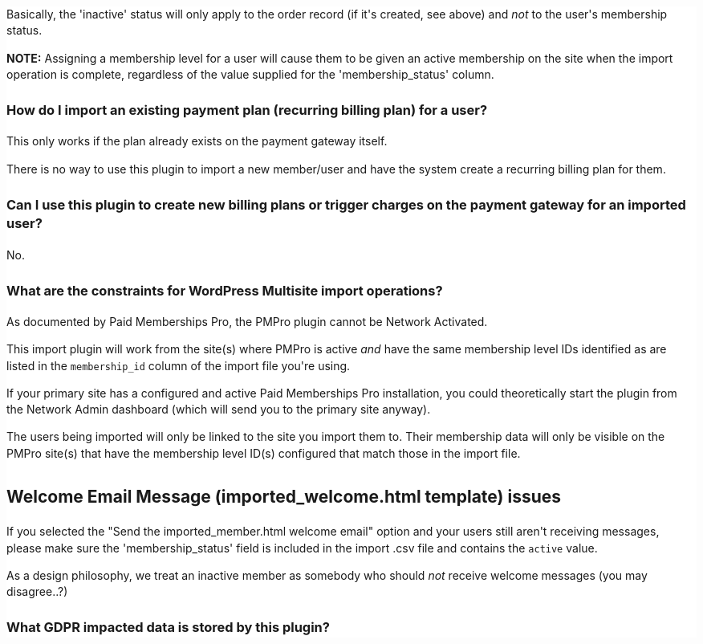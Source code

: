 Basically, the 'inactive' status will only apply to the order record (if it's created, see above) and *not* to the
user's membership status.

**NOTE:** Assigning a membership level for a user will cause them to be given an active membership on the site when
the import operation is complete, regardless of the value supplied for the 'membership_status' column.

### How do I import an existing payment plan (recurring billing plan) for a user?

This only works if the plan already exists on the payment gateway itself.

There is no way to use this plugin to import a new member/user and have the system create a recurring billing plan
for them.

### Can I use this plugin to create new billing plans or trigger charges on the payment gateway for an imported user?

No.

### What are the constraints for WordPress Multisite import operations?

As documented by Paid Memberships Pro, the PMPro plugin cannot be Network Activated.

This import plugin will work from the site(s) where PMPro is active _and_ have the same membership level IDs
identified as are listed in the `membership_id` column of the import file you're using.

If your primary site has a configured and active Paid Memberships Pro installation, you could theoretically start
the plugin from the Network Admin dashboard (which will send you to the primary site anyway).

The users being imported will only be linked to the site you import them to. Their membership data will only be
visible on the PMPro site(s) that have the membership level ID(s) configured that match those in the import file.

## Welcome Email Message (imported_welcome.html template) issues

If you selected the "Send the imported_member.html welcome email" option and your users still aren't receiving messages,
please make sure the 'membership_status' field is included in the import .csv file and contains the `active` value.

As a design philosophy, we treat an inactive member as somebody who should _not_  receive welcome messages
(you may disagree..?)

### What GDPR impacted data is stored by this plugin?
